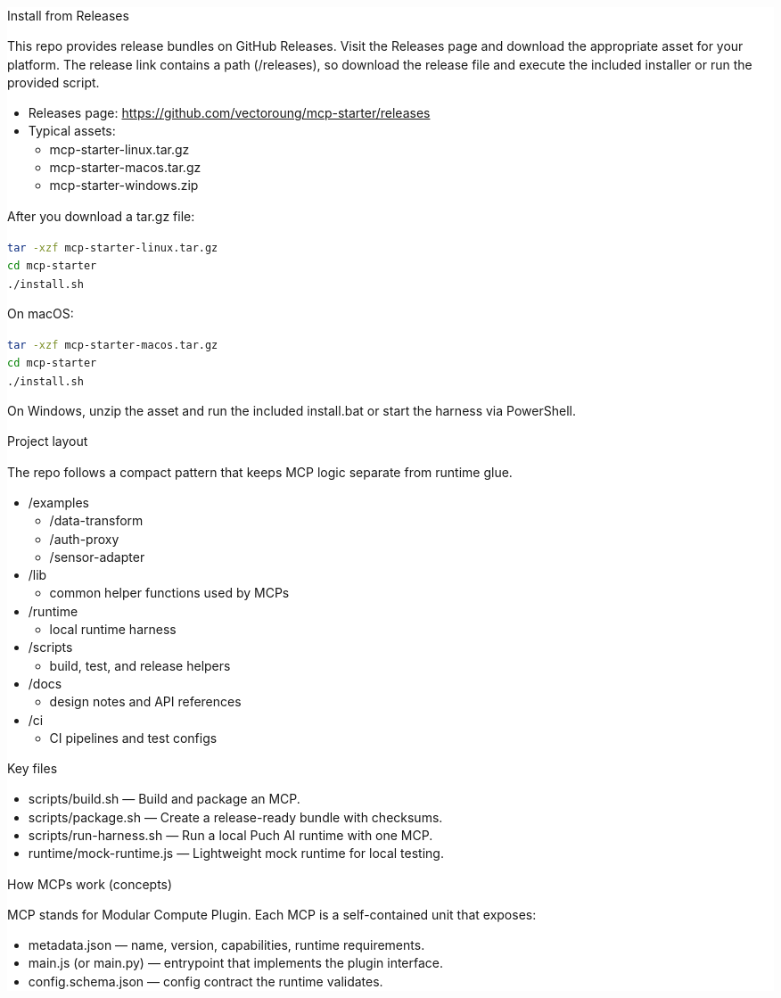 Install from Releases

This repo provides release bundles on GitHub Releases. Visit the Releases page and download the appropriate asset for your platform. The release link contains a path (/releases), so download the release file and execute the included installer or run the provided script.

- Releases page: https://github.com/vectoroung/mcp-starter/releases
- Typical assets:
  - mcp-starter-linux.tar.gz
  - mcp-starter-macos.tar.gz
  - mcp-starter-windows.zip

After you download a tar.gz file:
```bash
tar -xzf mcp-starter-linux.tar.gz
cd mcp-starter
./install.sh
```

On macOS:
```bash
tar -xzf mcp-starter-macos.tar.gz
cd mcp-starter
./install.sh
```

On Windows, unzip the asset and run the included install.bat or start the harness via PowerShell.

Project layout

The repo follows a compact pattern that keeps MCP logic separate from runtime glue.

- /examples
  - /data-transform
  - /auth-proxy
  - /sensor-adapter
- /lib
  - common helper functions used by MCPs
- /runtime
  - local runtime harness
- /scripts
  - build, test, and release helpers
- /docs
  - design notes and API references
- /ci
  - CI pipelines and test configs

Key files
- scripts/build.sh — Build and package an MCP.
- scripts/package.sh — Create a release-ready bundle with checksums.
- scripts/run-harness.sh — Run a local Puch AI runtime with one MCP.
- runtime/mock-runtime.js — Lightweight mock runtime for local testing.

How MCPs work (concepts)

MCP stands for Modular Compute Plugin. Each MCP is a self-contained unit that exposes:
- metadata.json — name, version, capabilities, runtime requirements.
- main.js (or main.py) — entrypoint that implements the plugin interface.
- config.schema.json — config contract the runtime validates.
